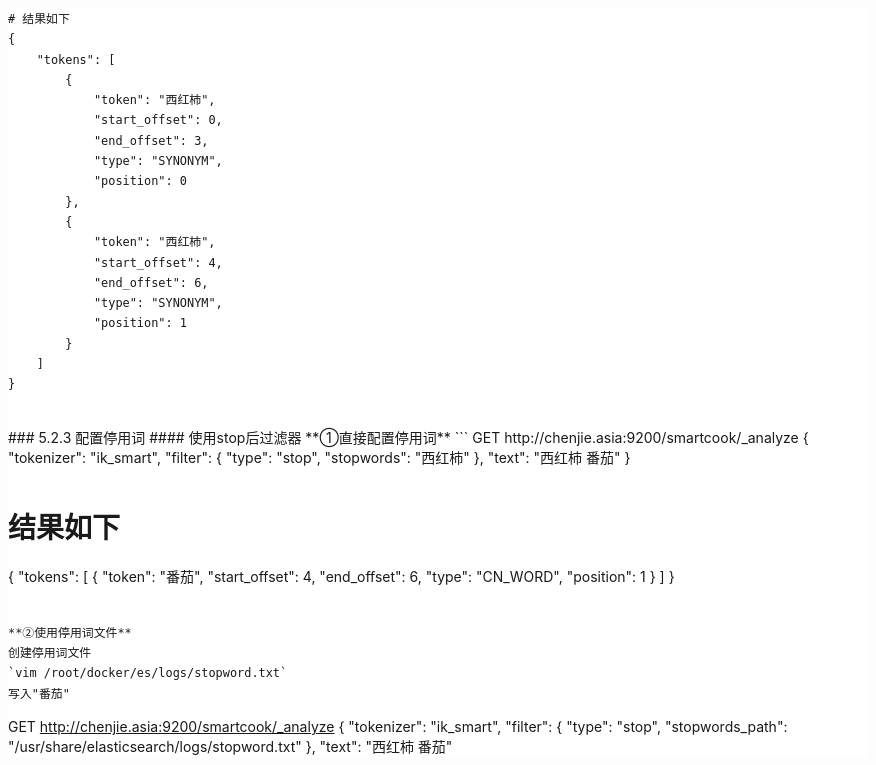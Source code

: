```
# 结果如下
{
    "tokens": [
        {
            "token": "西红柿",
            "start_offset": 0,
            "end_offset": 3,
            "type": "SYNONYM",
            "position": 0
        },
        {
            "token": "西红柿",
            "start_offset": 4,
            "end_offset": 6,
            "type": "SYNONYM",
            "position": 1
        }
    ]
}
```

<br>
### 5.2.3 配置停用词
#### 使用stop后过滤器
**①直接配置停用词**
```
GET http://chenjie.asia:9200/smartcook/_analyze
{
	"tokenizer": "ik_smart",
	"filter": {
		"type": "stop",
		"stopwords": "西红柿"
	},
	"text": "西红柿 番茄"
}

# 结果如下
{
    "tokens": [
        {
            "token": "番茄",
            "start_offset": 4,
            "end_offset": 6,
            "type": "CN_WORD",
            "position": 1
        }
    ]
}
```

**②使用停用词文件**
创建停用词文件
`vim /root/docker/es/logs/stopword.txt`
写入"番茄"
```
GET http://chenjie.asia:9200/smartcook/_analyze
{
	"tokenizer": "ik_smart",
	"filter": {
		"type": "stop",
		"stopwords_path": "/usr/share/elasticsearch/logs/stopword.txt"
	},
	"text": "西红柿 番茄"
```